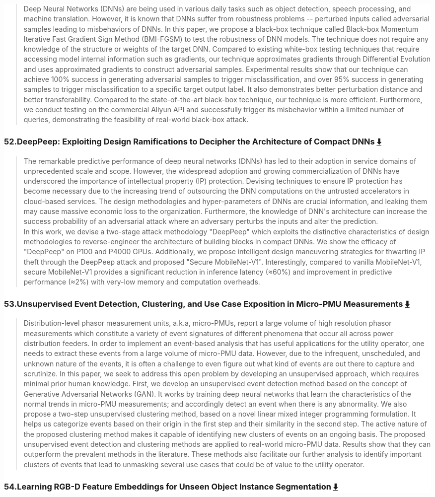>  Deep Neural Networks (DNNs) are being used in various daily tasks such as object detection, speech processing, and machine translation. However, it is known that DNNs suffer from robustness problems -- perturbed inputs called adversarial samples leading to misbehaviors of DNNs. In this paper, we propose a black-box technique called Black-box Momentum Iterative Fast Gradient Sign Method (BMI-FGSM) to test the robustness of DNN models. The technique does not require any knowledge of the structure or weights of the target DNN. Compared to existing white-box testing techniques that require accessing model internal information such as gradients, our technique approximates gradients through Differential Evolution and uses approximated gradients to construct adversarial samples. Experimental results show that our technique can achieve 100% success in generating adversarial samples to trigger misclassification, and over 95% success in generating samples to trigger misclassification to a specific target output label. It also demonstrates better perturbation distance and better transferability. Compared to the state-of-the-art black-box technique, our technique is more efficient. Furthermore, we conduct testing on the commercial Aliyun API and successfully trigger its misbehavior within a limited number of queries, demonstrating the feasibility of real-world black-box attack.      
### 52.DeepPeep: Exploiting Design Ramifications to Decipher the Architecture of Compact DNNs  [ :arrow_down: ](https://arxiv.org/pdf/2007.15248.pdf)
>  The remarkable predictive performance of deep neural networks (DNNs) has led to their adoption in service domains of unprecedented scale and scope. However, the widespread adoption and growing commercialization of DNNs have underscored the importance of intellectual property (IP) protection. Devising techniques to ensure IP protection has become necessary due to the increasing trend of outsourcing the DNN computations on the untrusted accelerators in cloud-based services. The design methodologies and hyper-parameters of DNNs are crucial information, and leaking them may cause massive economic loss to the organization. Furthermore, the knowledge of DNN's architecture can increase the success probability of an adversarial attack where an adversary perturbs the inputs and alter the prediction. <br>In this work, we devise a two-stage attack methodology "DeepPeep" which exploits the distinctive characteristics of design methodologies to reverse-engineer the architecture of building blocks in compact DNNs. We show the efficacy of "DeepPeep" on P100 and P4000 GPUs. Additionally, we propose intelligent design maneuvering strategies for thwarting IP theft through the DeepPeep attack and proposed "Secure MobileNet-V1". Interestingly, compared to vanilla MobileNet-V1, secure MobileNet-V1 provides a significant reduction in inference latency ($\approx$60%) and improvement in predictive performance ($\approx$2%) with very-low memory and computation overheads.      
### 53.Unsupervised Event Detection, Clustering, and Use Case Exposition in Micro-PMU Measurements  [ :arrow_down: ](https://arxiv.org/pdf/2007.15237.pdf)
>  Distribution-level phasor measurement units, a.k.a, micro-PMUs, report a large volume of high resolution phasor measurements which constitute a variety of event signatures of different phenomena that occur all across power distribution feeders. In order to implement an event-based analysis that has useful applications for the utility operator, one needs to extract these events from a large volume of micro-PMU data. However, due to the infrequent, unscheduled, and unknown nature of the events, it is often a challenge to even figure out what kind of events are out there to capture and scrutinize. In this paper, we seek to address this open problem by developing an unsupervised approach, which requires minimal prior human knowledge. First, we develop an unsupervised event detection method based on the concept of Generative Adversarial Networks (GAN). It works by training deep neural networks that learn the characteristics of the normal trends in micro-PMU measurements; and accordingly detect an event when there is any abnormality. We also propose a two-step unsupervised clustering method, based on a novel linear mixed integer programming formulation. It helps us categorize events based on their origin in the first step and their similarity in the second step. The active nature of the proposed clustering method makes it capable of identifying new clusters of events on an ongoing basis. The proposed unsupervised event detection and clustering methods are applied to real-world micro-PMU data. Results show that they can outperform the prevalent methods in the literature. These methods also facilitate our further analysis to identify important clusters of events that lead to unmasking several use cases that could be of value to the utility operator.      
### 54.Learning RGB-D Feature Embeddings for Unseen Object Instance Segmentation  [ :arrow_down: ](https://arxiv.org/pdf/2007.15157.pdf)